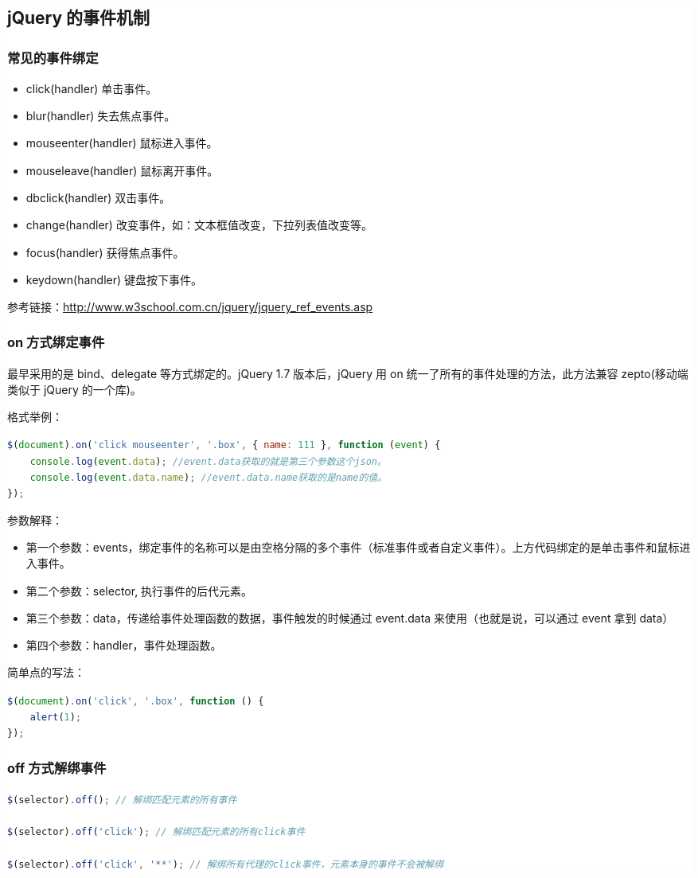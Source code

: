 ## jQuery 的事件机制

### 常见的事件绑定

- click(handler) 单击事件。

- blur(handler) 失去焦点事件。

- mouseenter(handler) 鼠标进入事件。

- mouseleave(handler) 鼠标离开事件。

- dbclick(handler) 双击事件。

- change(handler) 改变事件，如：文本框值改变，下拉列表值改变等。

- focus(handler) 获得焦点事件。

- keydown(handler) 键盘按下事件。

参考链接：<http://www.w3school.com.cn/jquery/jquery_ref_events.asp>

### on 方式绑定事件

最早采用的是 bind、delegate 等方式绑定的。jQuery 1.7 版本后，jQuery 用 on 统一了所有的事件处理的方法，此方法兼容 zepto(移动端类似于 jQuery 的一个库)。

格式举例：

```javascript
$(document).on('click mouseenter', '.box', { name: 111 }, function (event) {
	console.log(event.data); //event.data获取的就是第三个参数这个json。
	console.log(event.data.name); //event.data.name获取的是name的值。
});
```

参数解释：

- 第一个参数：events，绑定事件的名称可以是由空格分隔的多个事件（标准事件或者自定义事件）。上方代码绑定的是单击事件和鼠标进入事件。

- 第二个参数：selector, 执行事件的后代元素。

- 第三个参数：data，传递给事件处理函数的数据，事件触发的时候通过 event.data 来使用（也就是说，可以通过 event 拿到 data）

- 第四个参数：handler，事件处理函数。

简单点的写法：

```javascript
$(document).on('click', '.box', function () {
	alert(1);
});
```

### off 方式解绑事件

```javascript
$(selector).off(); // 解绑匹配元素的所有事件

$(selector).off('click'); // 解绑匹配元素的所有click事件

$(selector).off('click', '**'); // 解绑所有代理的click事件，元素本身的事件不会被解绑
```
